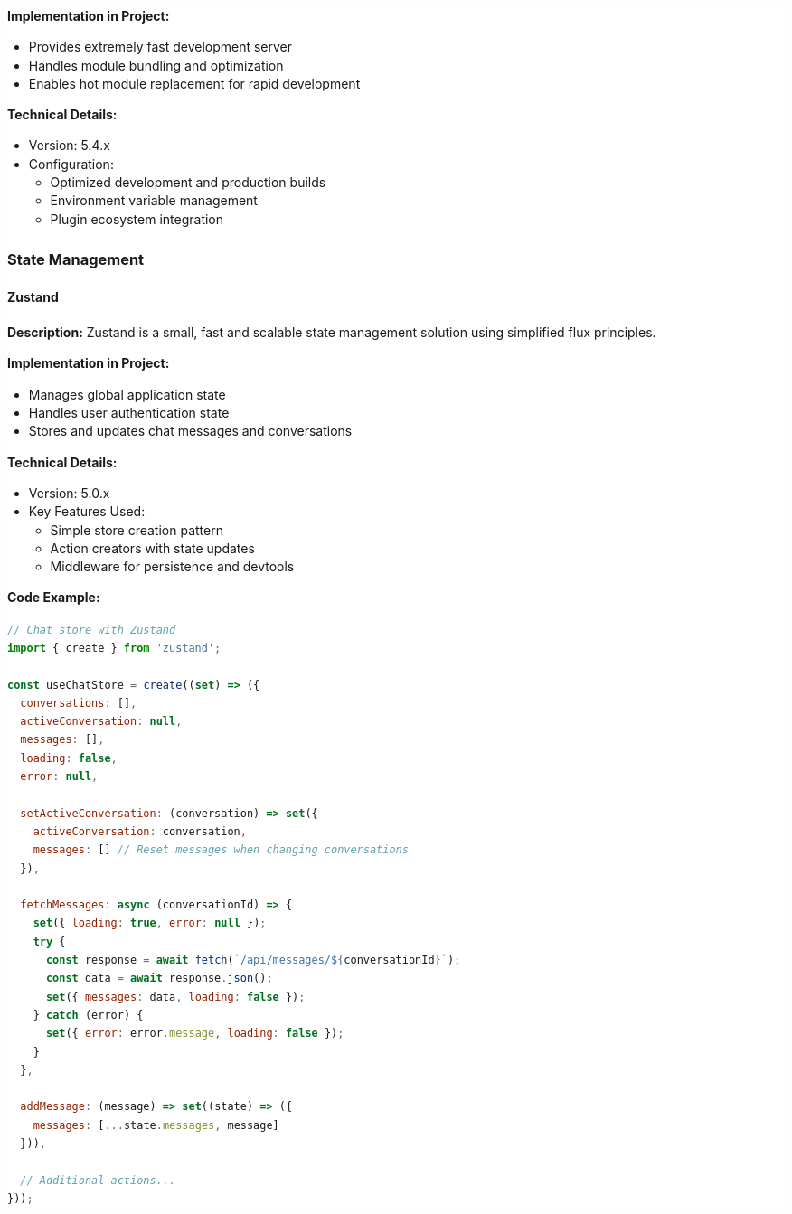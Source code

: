 **Implementation in Project:**
- Provides extremely fast development server
- Handles module bundling and optimization
- Enables hot module replacement for rapid development

**Technical Details:**
- Version: 5.4.x
- Configuration:
  - Optimized development and production builds
  - Environment variable management
  - Plugin ecosystem integration

### State Management

#### Zustand

**Description:** Zustand is a small, fast and scalable state management solution using simplified flux principles.

**Implementation in Project:**
- Manages global application state
- Handles user authentication state
- Stores and updates chat messages and conversations

**Technical Details:**
- Version: 5.0.x
- Key Features Used:
  - Simple store creation pattern
  - Action creators with state updates
  - Middleware for persistence and devtools

**Code Example:**
```javascript
// Chat store with Zustand
import { create } from 'zustand';

const useChatStore = create((set) => ({
  conversations: [],
  activeConversation: null,
  messages: [],
  loading: false,
  error: null,

  setActiveConversation: (conversation) => set({ 
    activeConversation: conversation,
    messages: [] // Reset messages when changing conversations
  }),

  fetchMessages: async (conversationId) => {
    set({ loading: true, error: null });
    try {
      const response = await fetch(`/api/messages/${conversationId}`);
      const data = await response.json();
      set({ messages: data, loading: false });
    } catch (error) {
      set({ error: error.message, loading: false });
    }
  },

  addMessage: (message) => set((state) => ({
    messages: [...state.messages, message]
  })),

  // Additional actions...
}));
```